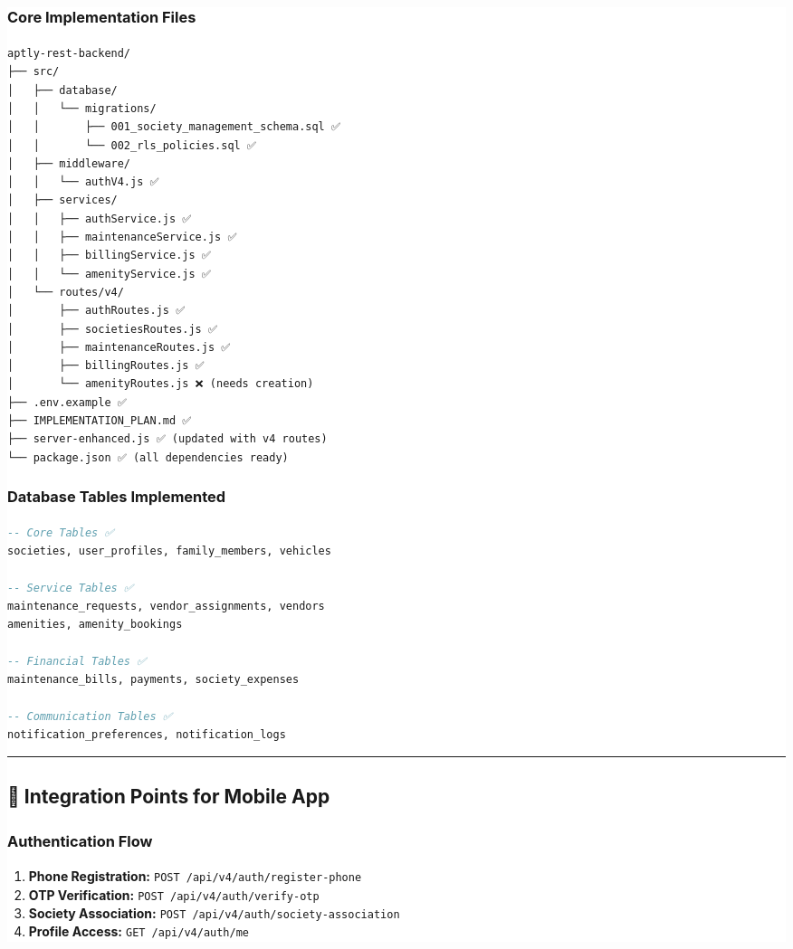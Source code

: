 ### **Core Implementation Files**
```
aptly-rest-backend/
├── src/
│   ├── database/
│   │   └── migrations/
│   │       ├── 001_society_management_schema.sql ✅
│   │       └── 002_rls_policies.sql ✅
│   ├── middleware/
│   │   └── authV4.js ✅
│   ├── services/
│   │   ├── authService.js ✅
│   │   ├── maintenanceService.js ✅
│   │   ├── billingService.js ✅
│   │   └── amenityService.js ✅
│   └── routes/v4/
│       ├── authRoutes.js ✅
│       ├── societiesRoutes.js ✅
│       ├── maintenanceRoutes.js ✅
│       ├── billingRoutes.js ✅
│       └── amenityRoutes.js ❌ (needs creation)
├── .env.example ✅
├── IMPLEMENTATION_PLAN.md ✅
├── server-enhanced.js ✅ (updated with v4 routes)
└── package.json ✅ (all dependencies ready)
```

### **Database Tables Implemented**
```sql
-- Core Tables ✅
societies, user_profiles, family_members, vehicles

-- Service Tables ✅  
maintenance_requests, vendor_assignments, vendors
amenities, amenity_bookings

-- Financial Tables ✅
maintenance_bills, payments, society_expenses

-- Communication Tables ✅
notification_preferences, notification_logs
```

---

## 🔄 **Integration Points for Mobile App**

### **Authentication Flow**
1. **Phone Registration:** `POST /api/v4/auth/register-phone`
2. **OTP Verification:** `POST /api/v4/auth/verify-otp`
3. **Society Association:** `POST /api/v4/auth/society-association`
4. **Profile Access:** `GET /api/v4/auth/me`
